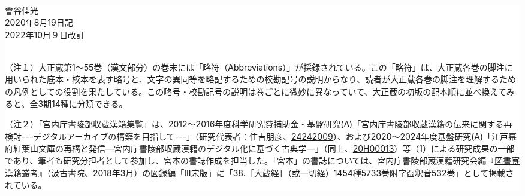 <div class="text-right">會谷佳光</div>

<div class="text-right">2020年8月19日記</div>

<div class="text-right">2022年10月９日改訂</div>

<br/>

（注１）大正蔵第1～55巻（漢文部分）の巻末には「略符（Abbreviations）」が採録されている。この「略符」は、大正蔵各巻の脚注に用いられた底本・校本を表す略号と、文字の異同等を略記するための校勘記号の説明からなり、読者が大正蔵各巻の脚注を理解するための凡例としての役割を果たしている。この略号・校勘記号の説明は巻ごとに微妙に異なっていて、大正蔵の初版の配本順に並べ換えてみると、全3期14種に分類できる。

（注２）「宮内庁書陵部収蔵漢籍集覧」は、2012～2016年度科学研究費補助金・基盤研究(A)「宮内庁書陵部収蔵漢籍の伝来に関する再検討---デジタルアーカイブの構築を目指して---」（研究代表者：住吉朋彦、[24242009](https://kaken.nii.ac.jp/ja/search/?kw=24242009)）、および2020～2024年度基盤研究(A)「江戸幕府紅葉山文庫の再構と発信―宮内庁書陵部収蔵漢籍のデジタル化に基づく古典学―」（同上、[20H00013](https://kaken.nii.ac.jp/ja/search/?kw=20H00013)）等（1）による研究成果の一部であり、筆者も研究分担者として参加し、宮本の書誌作成を担当した。「宮本」の書誌については、宮内庁書陵部蔵漢籍研究会編『[図書寮漢籍叢考](https://ci.nii.ac.jp/ncid/BB2594623X)』（汲古書院、2018年3月）の図録編「Ⅲ宋版」に「38.［大蔵経］（或一切経）1454種5733巻附字函釈音532巻」として掲載されている。
